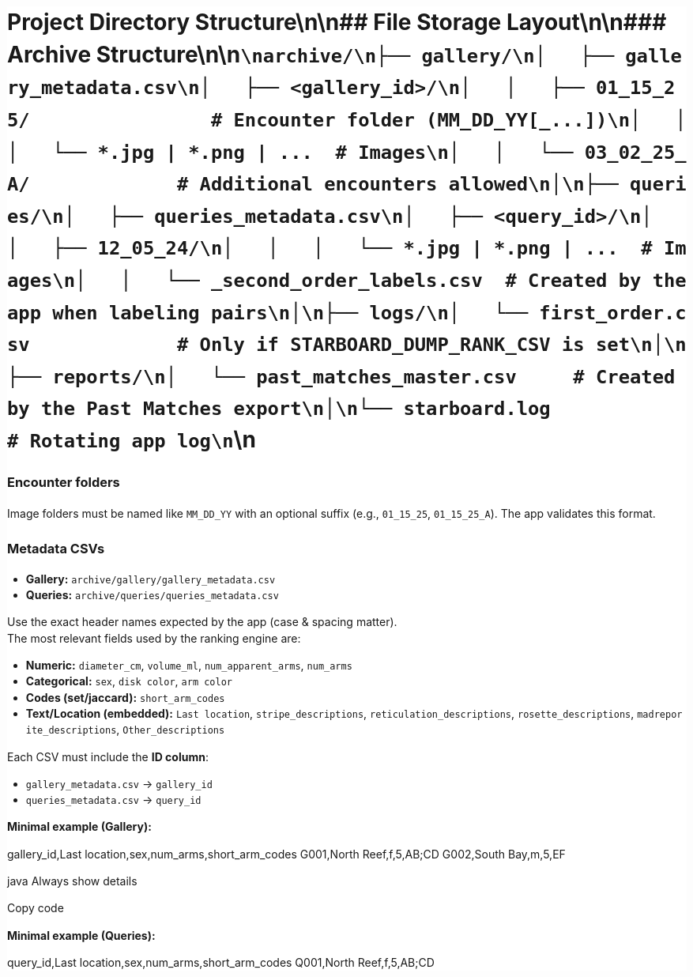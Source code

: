 # Project Directory Structure\n\n## File Storage Layout\n\n### Archive Structure\n\n```\narchive/\n├── gallery/\n│   ├── gallery_metadata.csv\n│   ├── <gallery_id>/\n│   │   ├── 01_15_25/                # Encounter folder (MM_DD_YY[_...])\n│   │   │   └── *.jpg | *.png | ...  # Images\n│   │   └── 03_02_25_A/             # Additional encounters allowed\n│\n├── queries/\n│   ├── queries_metadata.csv\n│   ├── <query_id>/\n│   │   ├── 12_05_24/\n│   │   │   └── *.jpg | *.png | ...  # Images\n│   │   └── _second_order_labels.csv  # Created by the app when labeling pairs\n│\n├── logs/\n│   └── first_order.csv             # Only if STARBOARD_DUMP_RANK_CSV is set\n│\n├── reports/\n│   └── past_matches_master.csv     # Created by the Past Matches export\n│\n└── starboard.log                   # Rotating app log\n```\n

### Encounter folders

Image folders must be named like `MM_DD_YY` with an optional suffix (e.g., `01_15_25`, `01_15_25_A`). The app validates this format.

### Metadata CSVs

- **Gallery:** `archive/gallery/gallery_metadata.csv`
- **Queries:** `archive/queries/queries_metadata.csv`

Use the exact header names expected by the app (case & spacing matter).  
The most relevant fields used by the ranking engine are:

- **Numeric:** `diameter_cm`, `volume_ml`, `num_apparent_arms`, `num_arms`
- **Categorical:** `sex`, `disk color`, `arm color`
- **Codes (set/jaccard):** `short_arm_codes`
- **Text/Location (embedded):** `Last location`, `stripe_descriptions`, `reticulation_descriptions`, `rosette_descriptions`, `madreporite_descriptions`, `Other_descriptions`

Each CSV must include the **ID column**:

- `gallery_metadata.csv` → `gallery_id`
- `queries_metadata.csv` → `query_id`

**Minimal example (Gallery):**

gallery_id,Last location,sex,num_arms,short_arm_codes
G001,North Reef,f,5,AB;CD
G002,South Bay,m,5,EF

java
Always show details

Copy code

**Minimal example (Queries):**

query_id,Last location,sex,num_arms,short_arm_codes
Q001,North Reef,f,5,AB;CD
